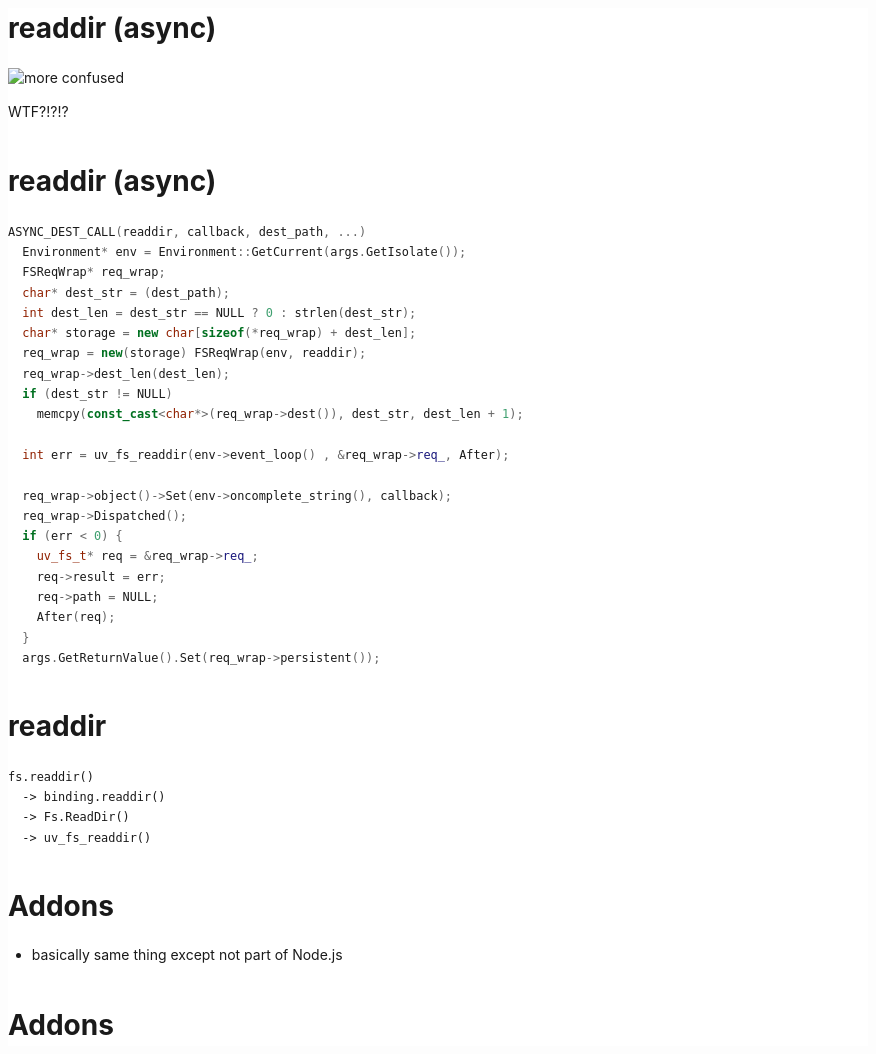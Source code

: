# readdir (async)

![more confused](https://raw.githubusercontent.com/thlorenz/talks/gh-pages/nodejs-addon-development/img/confused-neutrino.png)

WTF?!?!?

# readdir (async)

```cpp
ASYNC_DEST_CALL(readdir, callback, dest_path, ...)
  Environment* env = Environment::GetCurrent(args.GetIsolate());
  FSReqWrap* req_wrap;
  char* dest_str = (dest_path);
  int dest_len = dest_str == NULL ? 0 : strlen(dest_str);
  char* storage = new char[sizeof(*req_wrap) + dest_len];
  req_wrap = new(storage) FSReqWrap(env, readdir);
  req_wrap->dest_len(dest_len);
  if (dest_str != NULL)
    memcpy(const_cast<char*>(req_wrap->dest()), dest_str, dest_len + 1);

  int err = uv_fs_readdir(env->event_loop() , &req_wrap->req_, After);

  req_wrap->object()->Set(env->oncomplete_string(), callback);
  req_wrap->Dispatched();
  if (err < 0) {
    uv_fs_t* req = &req_wrap->req_;
    req->result = err;
    req->path = NULL;
    After(req);
  }
  args.GetReturnValue().Set(req_wrap->persistent());
```

# readdir

```
fs.readdir()
  -> binding.readdir()
  -> Fs.ReadDir()
  -> uv_fs_readdir()
```

# Addons

- basically same thing except not part of Node.js

# Addons
